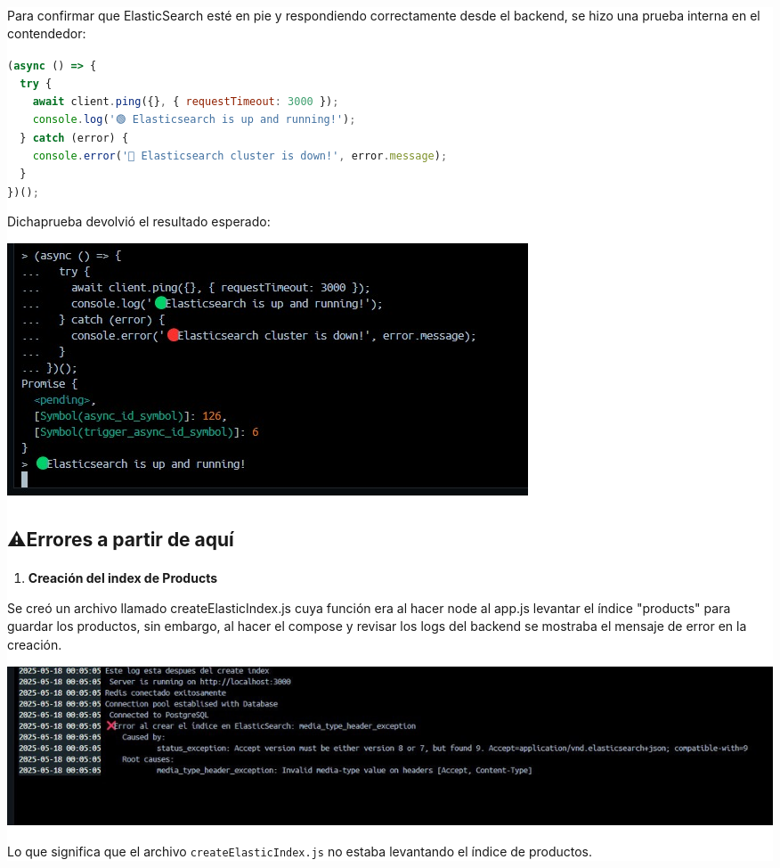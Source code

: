 Para confirmar que ElasticSearch esté en pie y respondiendo correctamente desde el backend, se hizo una prueba interna en el contendedor:

```Javascript
(async () => {
  try {
    await client.ping({}, { requestTimeout: 3000 });
    console.log('🟢 Elasticsearch is up and running!');
  } catch (error) {
    console.error('🔴 Elasticsearch cluster is down!', error.message);
  }
})();
```

Dichaprueba devolvió el resultado esperado:

![Logs de backend](./img/logBackend.jpg)


## ⚠️**Errores a partir de aquí**

1. **Creación del index de Products**

Se creó un archivo llamado createElasticIndex.js cuya función era al hacer node al app.js levantar el índice "products" para guardar los productos, sin embargo, al hacer el compose y revisar los logs del backend se mostraba el mensaje de error en la creación.

![Logs de backend](./img/indexError.jpg)

Lo que significa que el archivo `createElasticIndex.js` no estaba levantando el índice de productos.
